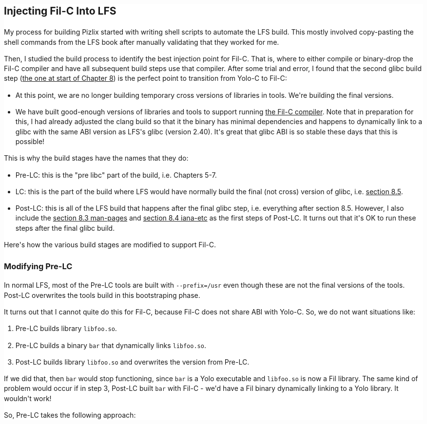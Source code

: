 <a name="details"></a>
## Injecting Fil-C Into LFS

My process for building Pizlix started with writing shell scripts to automate the LFS build. This mostly involved copy-pasting the shell commands from the LFS book after manually validating that they worked for me.

Then, I studied the build process to identify the best injection point for Fil-C. That is, where to either compile or binary-drop the Fil-C compiler and have all subsequent build steps use that compiler. After some trial and error, I found that the second glibc build step ([the one at start of Chapter 8](https://www.linuxfromscratch.org/lfs/view/12.2/chapter08/glibc.html)) is the perfect point to transition from Yolo-C to Fil-C:

- At this point, we are no longer building temporary cross versions of libraries in tools. We're building the final versions.

- We have built good-enough versions of libraries and tools to support running [the Fil-C compiler](compiler.html). Note that in preparation for this, I had already adjusted the clang build so that it the binary has minimal dependencies and happens to dynamically link to a glibc with the same ABI version as LFS's glibc (version 2.40). It's great that glibc ABI is so stable these days that this is possible!

This is why the build stages have the names that they do:

- Pre-LC: this is the "pre libc" part of the build, i.e. Chapters 5-7.

- LC: this is the part of the build where LFS would have normally build the final (not cross) version of glibc, i.e. [section 8.5](https://www.linuxfromscratch.org/lfs/view/12.2/chapter08/glibc.html).

- Post-LC: this is all of the LFS build that happens after the final glibc step, i.e. everything after section 8.5. However, I also include the [section 8.3 man-pages](https://www.linuxfromscratch.org/lfs/view/12.2/chapter08/man-pages.html) and [section 8.4 iana-etc](https://www.linuxfromscratch.org/lfs/view/12.2/chapter08/iana-etc.html) as the first steps of Post-LC. It turns out that it's OK to run these steps after the final glibc build.

Here's how the various build stages are modified to support Fil-C.

### Modifying Pre-LC

In normal LFS, most of the Pre-LC tools are built with `--prefix=/usr` even though these are not the final versions of the tools. Post-LC overwrites the tools build in this bootstraping phase.

It turns out that I cannot quite do this for Fil-C, because Fil-C does not share ABI with Yolo-C. So, we do not want situations like:

1. Pre-LC builds library `libfoo.so`.

2. Pre-LC builds a binary `bar` that dynamically links `libfoo.so`.

3. Post-LC builds library `libfoo.so` and overwrites the version from Pre-LC.

If we did that, then `bar` would stop functioning, since `bar` is a Yolo executable and `libfoo.so` is now a Fil library. The same kind of problem would occur if in step 3, Post-LC built `bar` with Fil-C - we'd have a Fil binary dynamically linking to a Yolo library. It wouldn't work!

So, Pre-LC takes the following approach:
